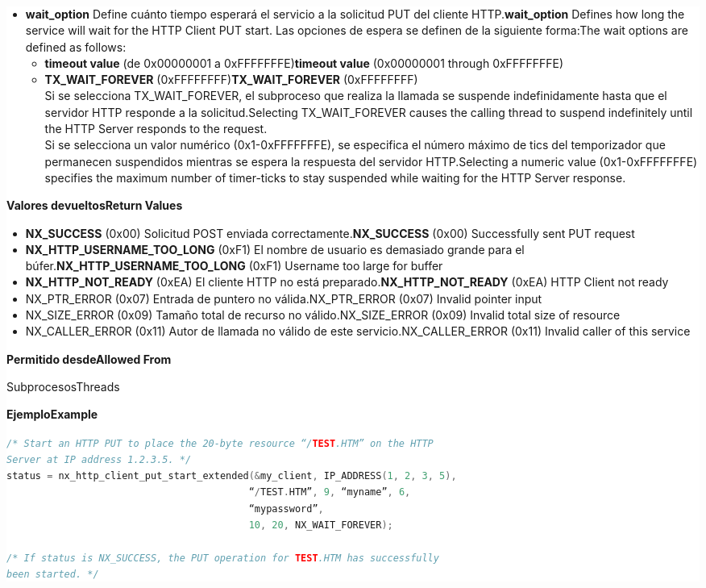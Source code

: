 - <span data-ttu-id="8300b-333">**wait_option** Define cuánto tiempo esperará el servicio a la solicitud PUT del cliente HTTP.</span><span class="sxs-lookup"><span data-stu-id="8300b-333">**wait_option** Defines how long the service will wait for the HTTP Client PUT start.</span></span> <span data-ttu-id="8300b-334">Las opciones de espera se definen de la siguiente forma:</span><span class="sxs-lookup"><span data-stu-id="8300b-334">The wait options are defined as follows:</span></span>
  - <span data-ttu-id="8300b-335">**timeout value** (de 0x00000001 a 0xFFFFFFFE)</span><span class="sxs-lookup"><span data-stu-id="8300b-335">**timeout value** (0x00000001 through 0xFFFFFFFE)</span></span>
  - <span data-ttu-id="8300b-336">**TX_WAIT_FOREVER** (0xFFFFFFFF)</span><span class="sxs-lookup"><span data-stu-id="8300b-336">**TX_WAIT_FOREVER** (0xFFFFFFFF)</span></span><br /><span data-ttu-id="8300b-337">Si se selecciona TX_WAIT_FOREVER, el subproceso que realiza la llamada se suspende indefinidamente hasta que el servidor HTTP responde a la solicitud.</span><span class="sxs-lookup"><span data-stu-id="8300b-337">Selecting TX_WAIT_FOREVER causes the calling thread to suspend indefinitely until the HTTP Server responds to the request.</span></span><br /><span data-ttu-id="8300b-338">Si se selecciona un valor numérico (0x1-0xFFFFFFFE), se especifica el número máximo de tics del temporizador que permanecen suspendidos mientras se espera la respuesta del servidor HTTP.</span><span class="sxs-lookup"><span data-stu-id="8300b-338">Selecting a numeric value (0x1-0xFFFFFFFE) specifies the maximum number of timer-ticks to stay suspended while waiting for the HTTP Server response.</span></span>

<span data-ttu-id="8300b-339">**Valores devueltos**</span><span class="sxs-lookup"><span data-stu-id="8300b-339">**Return Values**</span></span>

- <span data-ttu-id="8300b-340">**NX_SUCCESS** (0x00) Solicitud POST enviada correctamente.</span><span class="sxs-lookup"><span data-stu-id="8300b-340">**NX_SUCCESS** (0x00) Successfully sent PUT request</span></span>
- <span data-ttu-id="8300b-341">**NX_HTTP_USERNAME_TOO_LONG** (0xF1) El nombre de usuario es demasiado grande para el búfer.</span><span class="sxs-lookup"><span data-stu-id="8300b-341">**NX_HTTP_USERNAME_TOO_LONG** (0xF1) Username too large for buffer</span></span>
- <span data-ttu-id="8300b-342">**NX_HTTP_NOT_READY** (0xEA) El cliente HTTP no está preparado.</span><span class="sxs-lookup"><span data-stu-id="8300b-342">**NX_HTTP_NOT_READY** (0xEA) HTTP Client not ready</span></span>
- <span data-ttu-id="8300b-343">NX_PTR_ERROR (0x07) Entrada de puntero no válida.</span><span class="sxs-lookup"><span data-stu-id="8300b-343">NX_PTR_ERROR (0x07) Invalid pointer input</span></span>
- <span data-ttu-id="8300b-344">NX_SIZE_ERROR (0x09) Tamaño total de recurso no válido.</span><span class="sxs-lookup"><span data-stu-id="8300b-344">NX_SIZE_ERROR (0x09) Invalid total size of resource</span></span>
- <span data-ttu-id="8300b-345">NX_CALLER_ERROR (0x11) Autor de llamada no válido de este servicio.</span><span class="sxs-lookup"><span data-stu-id="8300b-345">NX_CALLER_ERROR (0x11) Invalid caller of this service</span></span>

<span data-ttu-id="8300b-346">**Permitido desde**</span><span class="sxs-lookup"><span data-stu-id="8300b-346">**Allowed From**</span></span>

<span data-ttu-id="8300b-347">Subprocesos</span><span class="sxs-lookup"><span data-stu-id="8300b-347">Threads</span></span>

<span data-ttu-id="8300b-348">**Ejemplo**</span><span class="sxs-lookup"><span data-stu-id="8300b-348">**Example**</span></span>

```c
/* Start an HTTP PUT to place the 20-byte resource “/TEST.HTM” on the HTTP 
Server at IP address 1.2.3.5. */
status = nx_http_client_put_start_extended(&my_client, IP_ADDRESS(1, 2, 3, 5),
                                          “/TEST.HTM”, 9, “myname”, 6, 
                                          “mypassword”, 
                                          10, 20, NX_WAIT_FOREVER);

/* If status is NX_SUCCESS, the PUT operation for TEST.HTM has successfully 
been started. */
```
